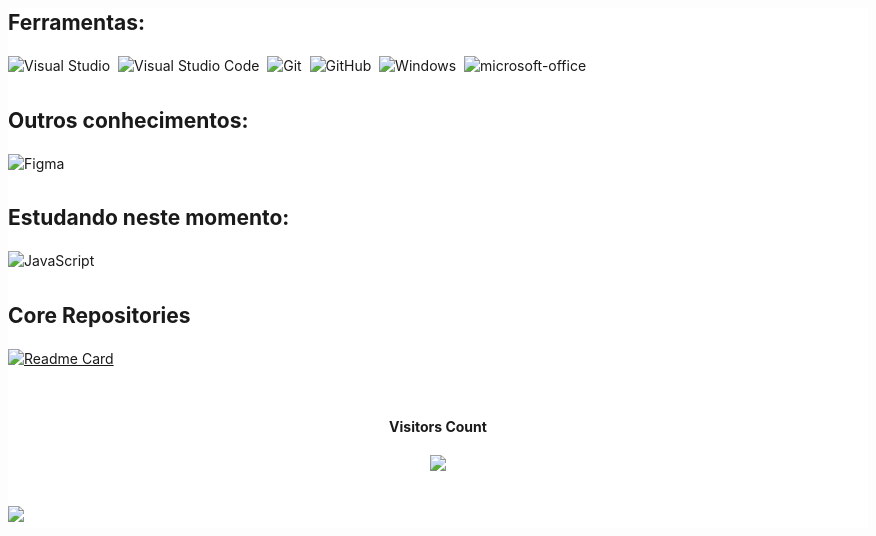 ## Ferramentas:
![Visual Studio](https://img.shields.io/badge/-Visual%20Studio-0D1117?style=for-the-badge&logo=visual-studio&logoColor=C8A2C8&labelColor=0D1117)&nbsp;
![Visual Studio Code](https://img.shields.io/badge/-Visual%20Studio%20Code-0D1117?style=for-the-badge&logo=visual-studio-code&logoColor=0D1117&labelColor=0D1117)&nbsp;
![Git](https://img.shields.io/badge/-Git-0D1117?style=for-the-badge&logo=git&labelColor=0D1117)&nbsp;
![GitHub](https://img.shields.io/badge/-GitHub-0D1117?style=for-the-badge&logo=github&labelColor=0D1117)&nbsp;
![Windows](https://img.shields.io/badge/-Windows-0D1117?style=for-the-badge&logo=windows&labelColor=0D1117)&nbsp;
![microsoft-office](https://img.shields.io/badge/-microsoft_office-0D1117?style=for-the-badge&logo=microsoft-office&labelColor=0D1117)&nbsp;
 
## Outros conhecimentos:
![Figma](https://img.shields.io/badge/-figma-0D1117?style=for-the-badge&logo=figma&labelColor=0D1117)&nbsp;
  
## Estudando neste momento:
![JavaScript](https://img.shields.io/badge/-JavaScript-0D1117?style=for-the-badge&logo=javascript&labelColor=0D1117&textColor=0D1117)&nbsp;

## Core Repositories

[![Readme Card](https://github-readme-stats.vercel.app/api/pin/?username=Eduardoocha&repo=automated-ingestion-data&theme=radical)](https://github.com/Eduardoocha/Dev.git)

<div align="center">
<br><p align="centre"><b>Visitors Count</b></p>  
<p align="center"><img align="center" src="https://profile-counter.glitch.me/{Eduardoocha}/count.svg" /></p> 
<br></div>

<img width=100% src="https://capsule-render.vercel.app/api?type=waving&color=00bfbf&height=120&section=footer"/>
